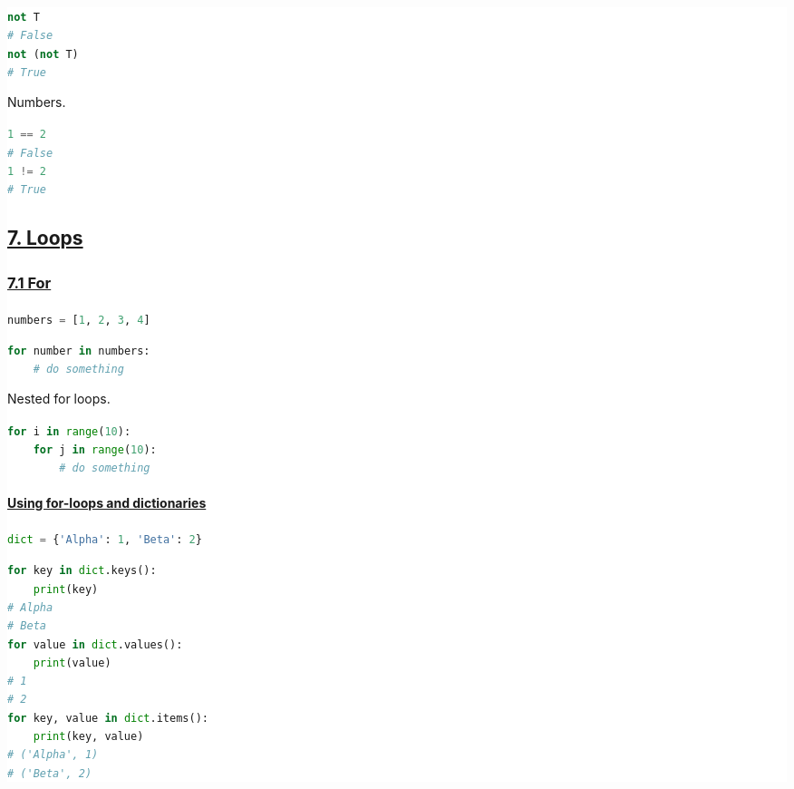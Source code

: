 ```python
not T
# False
not (not T)
# True
```

Numbers.

```python
1 == 2
# False
1 != 2
# True
```

## <a name="7" class="anchor"></a> [7. Loops](#7)

### <a name="7.1" class="anchor"></a> [7.1 For](#7.1)

```python
numbers = [1, 2, 3, 4]
```

```python
for number in numbers:
    # do something
```

Nested for loops.

```python
for i in range(10):
    for j in range(10):
        # do something
```

#### <a name="7.1.1" class="anchor"></a> [Using for-loops and dictionaries](#7.1.1)

```python
dict = {'Alpha': 1, 'Beta': 2}
```

```python
for key in dict.keys():
    print(key)
# Alpha
# Beta
for value in dict.values():
    print(value)
# 1
# 2
for key, value in dict.items():
    print(key, value)
# ('Alpha', 1)
# ('Beta', 2)
```
